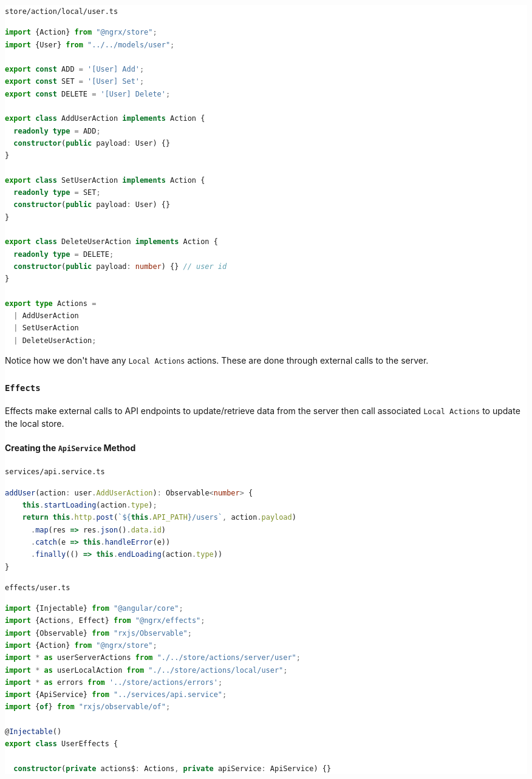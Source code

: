 `store/action/local/user.ts`
```typescript
import {Action} from "@ngrx/store";
import {User} from "../../models/user";

export const ADD = '[User] Add';
export const SET = '[User] Set';
export const DELETE = '[User] Delete';

export class AddUserAction implements Action {
  readonly type = ADD;
  constructor(public payload: User) {}
}

export class SetUserAction implements Action {
  readonly type = SET;
  constructor(public payload: User) {}
}

export class DeleteUserAction implements Action {
  readonly type = DELETE;
  constructor(public payload: number) {} // user id
}

export type Actions =
  | AddUserAction
  | SetUserAction
  | DeleteUserAction;

```

Notice how we don't have any `Local Actions` actions. These are done through external calls to the server.

### `Effects`
Effects make external calls to API endpoints to update/retrieve data from the server then call associated `Local Actions` to update the local store.

#### Creating the `ApiService` Method
`services/api.service.ts`
```typescript
addUser(action: user.AddUserAction): Observable<number> {
    this.startLoading(action.type);
    return this.http.post(`${this.API_PATH}/users`, action.payload)
      .map(res => res.json().data.id)
      .catch(e => this.handleError(e))
      .finally(() => this.endLoading(action.type))
}
```
`effects/user.ts`
```typescript
import {Injectable} from "@angular/core";
import {Actions, Effect} from "@ngrx/effects";
import {Observable} from "rxjs/Observable";
import {Action} from "@ngrx/store";
import * as userServerActions from "./../store/actions/server/user";
import * as userLocalAction from "./../store/actions/local/user";
import * as errors from '../store/actions/errors';
import {ApiService} from "../services/api.service";
import {of} from "rxjs/observable/of";

@Injectable()
export class UserEffects {

  constructor(private actions$: Actions, private apiService: ApiService) {}
```